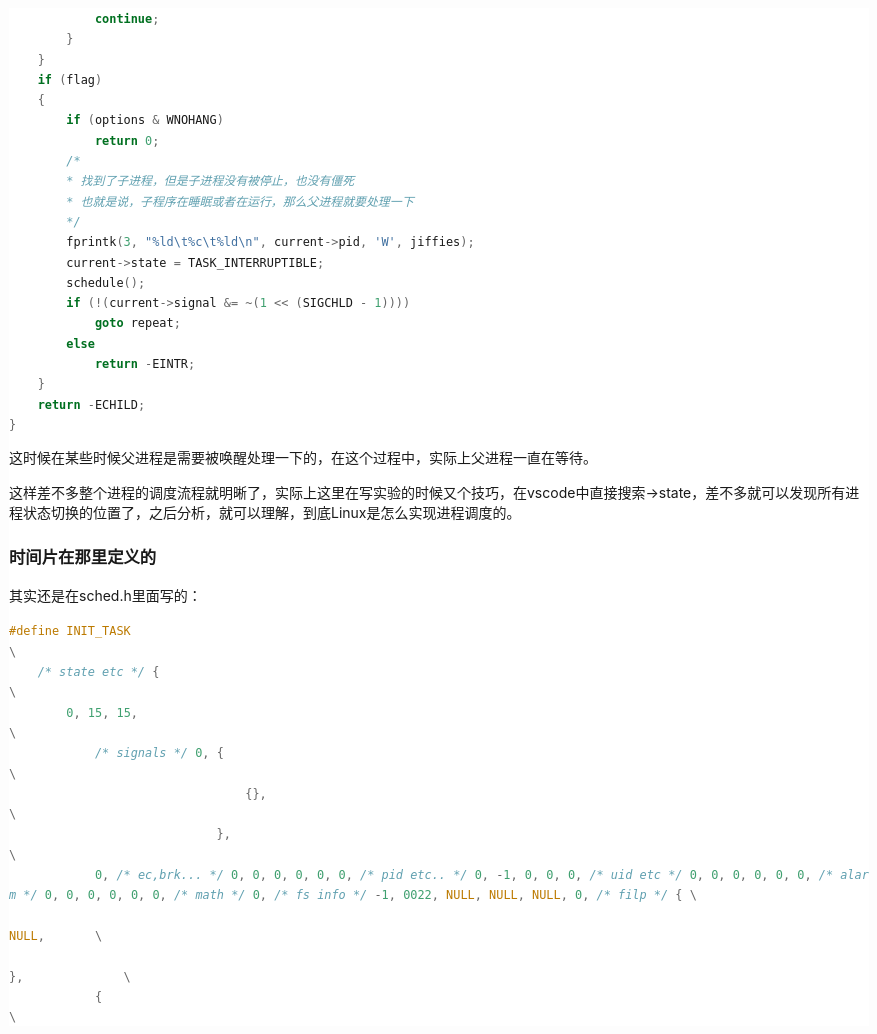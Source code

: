 ``` c
			continue;
		}
	}
	if (flag)
	{
		if (options & WNOHANG)
			return 0;
		/*
		* 找到了子进程，但是子进程没有被停止，也没有僵死
		* 也就是说，子程序在睡眠或者在运行，那么父进程就要处理一下
		*/
		fprintk(3, "%ld\t%c\t%ld\n", current->pid, 'W', jiffies);
		current->state = TASK_INTERRUPTIBLE;
		schedule();
		if (!(current->signal &= ~(1 << (SIGCHLD - 1))))
			goto repeat;
		else
			return -EINTR;
	}
	return -ECHILD;
}
```

这时候在某些时候父进程是需要被唤醒处理一下的，在这个过程中，实际上父进程一直在等待。

这样差不多整个进程的调度流程就明晰了，实际上这里在写实验的时候又个技巧，在vscode中直接搜索->state，差不多就可以发现所有进程状态切换的位置了，之后分析，就可以理解，到底Linux是怎么实现进程调度的。

### 时间片在那里定义的

其实还是在sched.h里面写的：

```c
#define INIT_TASK                                                                                                                                                                                                      \
	/* state etc */ {                                                                                                                                                                                                  \
		0, 15, 15,                                                                                                                                                                                                     \
			/* signals */ 0, {                                                                                                                                                                                         \
								 {},                                                                                                                                                                                   \
							 },                                                                                                                                                                                        \
			0, /* ec,brk... */ 0, 0, 0, 0, 0, 0, /* pid etc.. */ 0, -1, 0, 0, 0, /* uid etc */ 0, 0, 0, 0, 0, 0, /* alarm */ 0, 0, 0, 0, 0, 0, /* math */ 0, /* fs info */ -1, 0022, NULL, NULL, NULL, 0, /* filp */ { \
																																																		   NULL,       \
																																																	   },              \
			{                                                                                                                                                                                                          \
```